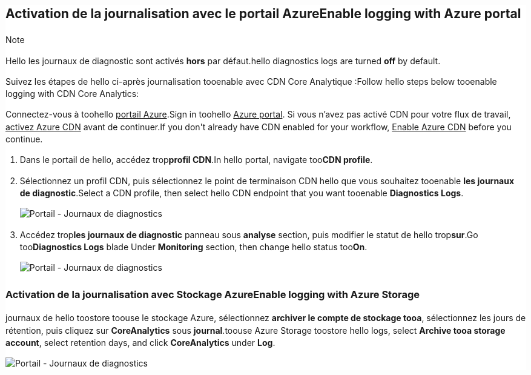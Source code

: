 ## <a name="enable-logging-with-azure-portal"></a><span data-ttu-id="2fb57-123">Activation de la journalisation avec le portail Azure</span><span class="sxs-lookup"><span data-stu-id="2fb57-123">Enable logging with Azure portal</span></span>

> [!NOTE]
> <span data-ttu-id="2fb57-124">Hello les journaux de diagnostic sont activés **hors** par défaut.</span><span class="sxs-lookup"><span data-stu-id="2fb57-124">hello diagnostics logs are turned **off** by default.</span></span> 

<span data-ttu-id="2fb57-125">Suivez les étapes de hello ci-après journalisation tooenable avec CDN Core Analytique :</span><span class="sxs-lookup"><span data-stu-id="2fb57-125">Follow hello steps below tooenable logging with CDN Core Analytics:</span></span>

<span data-ttu-id="2fb57-126">Connectez-vous à toohello [portail Azure](http://portal.azure.com).</span><span class="sxs-lookup"><span data-stu-id="2fb57-126">Sign in toohello [Azure portal](http://portal.azure.com).</span></span> <span data-ttu-id="2fb57-127">Si vous n’avez pas activé CDN pour votre flux de travail, [activez Azure CDN](cdn-create-new-endpoint.md) avant de continuer.</span><span class="sxs-lookup"><span data-stu-id="2fb57-127">If you don't already have CDN enabled for your workflow, [Enable Azure CDN](cdn-create-new-endpoint.md) before you continue.</span></span>

1. <span data-ttu-id="2fb57-128">Dans le portail de hello, accédez trop**profil CDN**.</span><span class="sxs-lookup"><span data-stu-id="2fb57-128">In hello portal, navigate too**CDN profile**.</span></span>
2. <span data-ttu-id="2fb57-129">Sélectionnez un profil CDN, puis sélectionnez le point de terminaison CDN hello que vous souhaitez tooenable **les journaux de diagnostic**.</span><span class="sxs-lookup"><span data-stu-id="2fb57-129">Select a CDN profile, then select hello CDN endpoint that you want tooenable **Diagnostics Logs**.</span></span>

    ![Portail - Journaux de diagnostics](./media/cdn-diagnostics-log/02_Browse-to-Diagnostics-logs.png)

3. <span data-ttu-id="2fb57-131">Accédez trop**les journaux de diagnostic** panneau sous **analyse** section, puis modifier le statut de hello trop**sur**.</span><span class="sxs-lookup"><span data-stu-id="2fb57-131">Go too**Diagnostics Logs** blade Under **Monitoring** section, then change hello status too**On**.</span></span>

    ![Portail - Journaux de diagnostics](./media/cdn-diagnostics-log/03_Diagnostics-logs-options.png)

### <a name="enable-logging-with-azure-storage"></a><span data-ttu-id="2fb57-133">Activation de la journalisation avec Stockage Azure</span><span class="sxs-lookup"><span data-stu-id="2fb57-133">Enable logging with Azure Storage</span></span>
    
<span data-ttu-id="2fb57-134">journaux de hello toostore toouse le stockage Azure, sélectionnez **archiver le compte de stockage tooa**, sélectionnez les jours de rétention, puis cliquez sur **CoreAnalytics** sous **journal**.</span><span class="sxs-lookup"><span data-stu-id="2fb57-134">toouse Azure Storage toostore hello logs, select **Archive tooa storage account**, select retention days, and click **CoreAnalytics** under **Log**.</span></span>

![Portail - Journaux de diagnostics](./media/cdn-diagnostics-log/04_Diagnostics-logs-storage.png)

